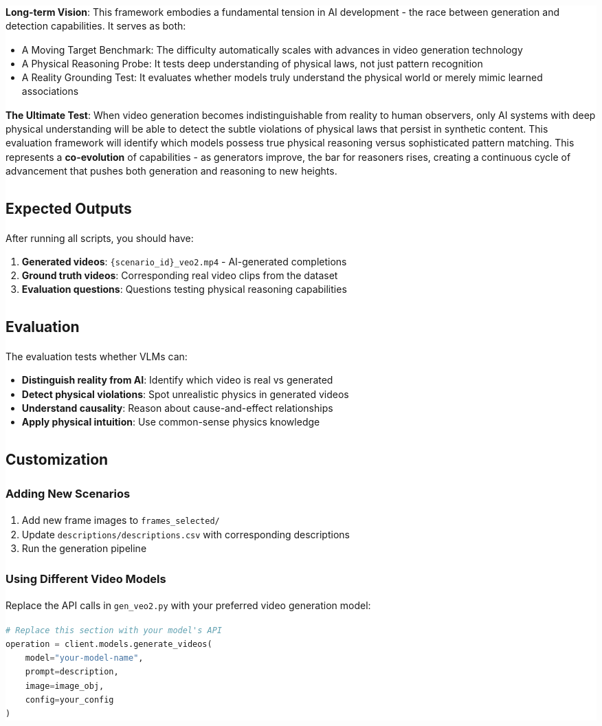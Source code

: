 **Long-term Vision**: This framework embodies a fundamental tension in AI development - the race between generation and detection capabilities. It serves as both:

- A Moving Target Benchmark: The difficulty automatically scales with advances in video generation technology
- A Physical Reasoning Probe: It tests deep understanding of physical laws, not just pattern recognition
- A Reality Grounding Test: It evaluates whether models truly understand the physical world or merely mimic learned associations


**The Ultimate Test**: When video generation becomes indistinguishable from reality to human observers, only AI systems with deep physical understanding will be able to detect the subtle violations of physical laws that persist in synthetic content. This evaluation framework will identify which models possess true physical reasoning versus sophisticated pattern matching.
This represents a **co-evolution** of capabilities - as generators improve, the bar for reasoners rises, creating a continuous cycle of advancement that pushes both generation and reasoning to new heights.


## Expected Outputs

After running all scripts, you should have:

1. **Generated videos**: `{scenario_id}_veo2.mp4` - AI-generated completions
2. **Ground truth videos**: Corresponding real video clips from the dataset  
3. **Evaluation questions**: Questions testing physical reasoning capabilities

## Evaluation

The evaluation tests whether VLMs can:

- **Distinguish reality from AI**: Identify which video is real vs generated
- **Detect physical violations**: Spot unrealistic physics in generated videos
- **Understand causality**: Reason about cause-and-effect relationships
- **Apply physical intuition**: Use common-sense physics knowledge

## Customization

### Adding New Scenarios

1. Add new frame images to `frames_selected/`
2. Update `descriptions/descriptions.csv` with corresponding descriptions
3. Run the generation pipeline

### Using Different Video Models

Replace the API calls in `gen_veo2.py` with your preferred video generation model:

```python
# Replace this section with your model's API
operation = client.models.generate_videos(
    model="your-model-name",
    prompt=description,
    image=image_obj,
    config=your_config
)
```
